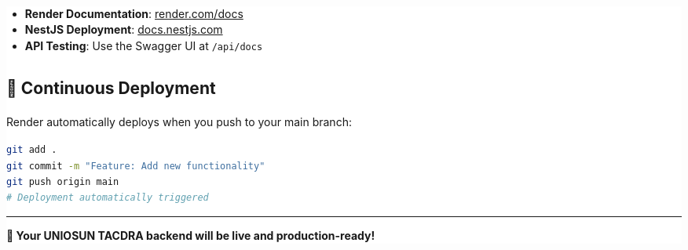 - **Render Documentation**: [render.com/docs](https://render.com/docs)
- **NestJS Deployment**: [docs.nestjs.com](https://docs.nestjs.com)
- **API Testing**: Use the Swagger UI at `/api/docs`

## 🔄 Continuous Deployment

Render automatically deploys when you push to your main branch:
```bash
git add .
git commit -m "Feature: Add new functionality"
git push origin main
# Deployment automatically triggered
```

---

**🎉 Your UNIOSUN TACDRA backend will be live and production-ready!**
